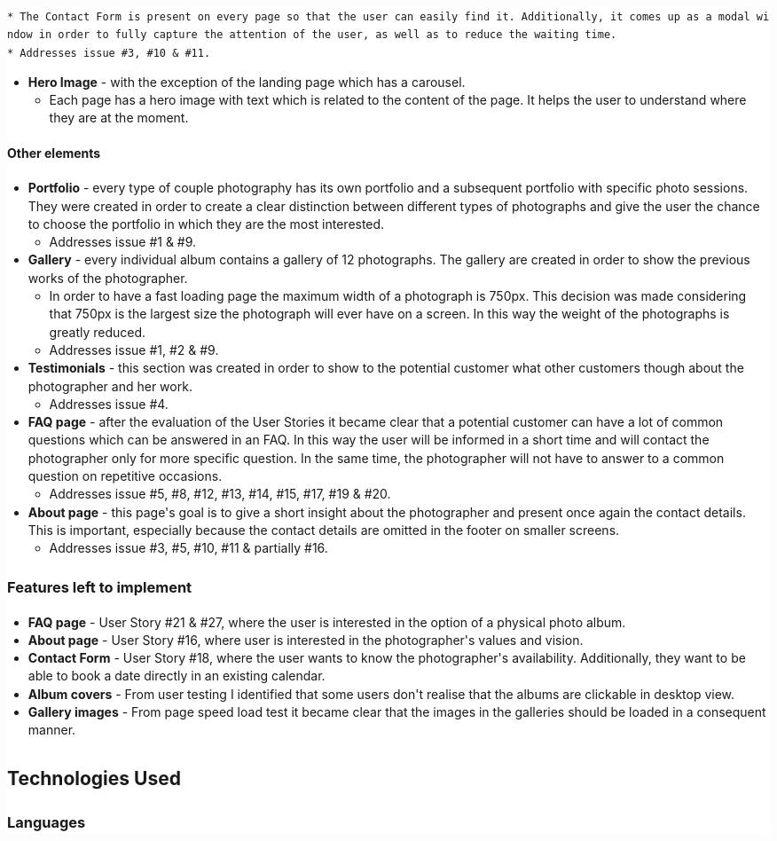     * The Contact Form is present on every page so that the user can easily find it. Additionally, it comes up as a modal window in order to fully capture the attention of the user, as well as to reduce the waiting time.
    * Addresses issue #3, #10 & #11.
* **Hero Image** - with the exception of the landing page which has a carousel.
    * Each page has a hero image with text which is related to the content of the page. It helps the user to understand where they are at the moment.

#### Other elements

* **Portfolio** - every type of couple photography has its own portfolio and a subsequent portfolio with specific photo sessions. They were created in order to create a clear distinction between different types of photographs and give the user the chance to choose the portfolio in which they are the most interested.
    * Addresses issue #1 & #9.
* **Gallery** - every individual album contains a gallery of 12 photographs. The gallery are created in order to show the previous works of the photographer.
    * In order to have a fast loading page the maximum width of a photograph is 750px. This decision was made considering that 750px is the largest size the photograph will ever have on a screen. In this way the weight of the photographs is greatly reduced.
    * Addresses issue #1, #2 & #9.
* **Testimonials** - this section was created in order to show to the potential customer what other customers though about the photographer and her work.
    * Addresses issue #4.
* **FAQ page** - after the evaluation of the User Stories it became clear that a potential customer can have a lot of common questions which can be answered in an FAQ. In this way the user will be informed in a short time and will contact the photographer only for more specific question. In the same time, the photographer will not have to answer to a common question on repetitive occasions.
    * Addresses issue #5, #8, #12, #13, #14, #15, #17, #19 & #20.
* **About page** - this page's goal is to give a short insight about the photographer and present once again the contact details. This is important, especially because the contact details are omitted in the footer on smaller screens.
    * Addresses issue #3, #5, #10, #11 & partially #16.

### Features left to implement

* **FAQ page** - User Story #21 & #27, where the user is interested in the option of a physical photo album.
* **About page** - User Story #16, where user is interested in the photographer's values and vision.
* **Contact Form** - User Story #18, where the user wants to know the photographer's availability. Additionally, they want to be able to book a date directly in an existing calendar.
* **Album covers** - From user testing I identified that some users don't realise that the albums are clickable in desktop view.
* **Gallery images** - From page speed load test it became clear that the images in the galleries should be loaded in a consequent manner.

## Technologies Used

### Languages
